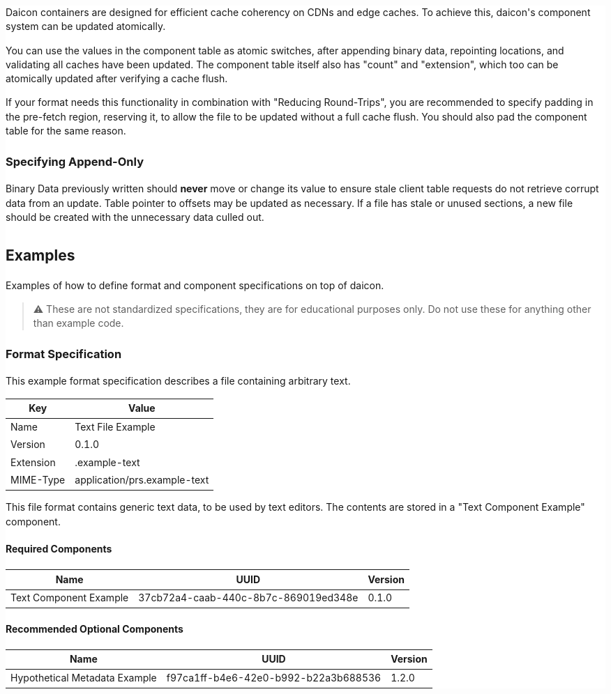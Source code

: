 Daicon containers are designed for efficient cache coherency on CDNs and edge caches. To achieve this, daicon's component system can be updated atomically.

You can use the values in the component table as atomic switches, after appending binary data, repointing locations, and validating all caches have been updated. The component table itself also has "count" and "extension", which too can be atomically updated after verifying a cache flush.

If your format needs this functionality in combination with "Reducing Round-Trips", you are recommended to specify padding in the pre-fetch region, reserving it, to allow the file to be updated without a full cache flush. You should also pad the component table for the same reason.

### Specifying Append-Only

Binary Data previously written should **never** move or change its value to ensure stale client table requests do not retrieve corrupt data from an update. Table pointer to offsets may be updated as necessary. If a file has stale or unused sections, a new file should be created with the unnecessary data culled out.

## Examples

Examples of how to define format and component specifications on top of daicon.

> ⚠️ These are not standardized specifications, they are for educational purposes only. Do not use these for anything other than example code.

### Format Specification

This example format specification describes a file containing arbitrary text.

| Key | Value |
| --- | --- |
| Name | Text File Example |
| Version | 0.1.0 |
| Extension | .example-text |
| MIME-Type | application/prs.example-text |

This file format contains generic text data, to be used by text editors. The contents are stored in a "Text Component Example" component.

#### Required Components

| Name | UUID | Version |
| --- | --- | --- |
| Text Component Example | 37cb72a4-caab-440c-8b7c-869019ed348e | 0.1.0 |

#### Recommended Optional Components

| Name | UUID | Version |
| --- | --- | --- |
| Hypothetical Metadata Example | f97ca1ff-b4e6-42e0-b992-b22a3b688536 | 1.2.0 |
